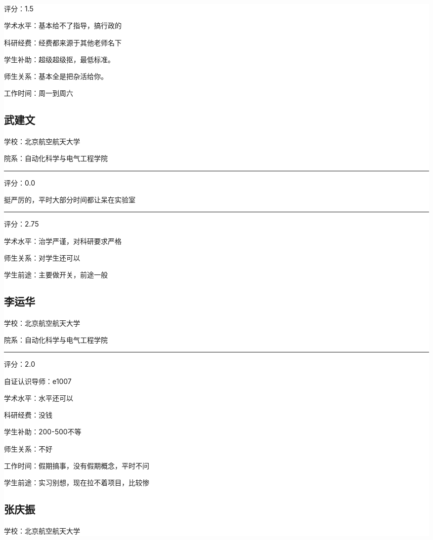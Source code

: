 评分：1.5

学术水平：基本给不了指导，搞行政的

科研经费：经费都来源于其他老师名下

学生补助：超级超级抠，最低标准。

师生关系：基本全是把杂活给你。

工作时间：周一到周六

## 武建文

学校：北京航空航天大学

院系：自动化科学与电气工程学院

* * *

评分：0.0

挺严厉的，平时大部分时间都让呆在实验室

* * *

评分：2.75

学术水平：治学严谨，对科研要求严格

师生关系：对学生还可以

学生前途：主要做开关，前途一般

## 李运华

学校：北京航空航天大学

院系：自动化科学与电气工程学院

* * *

评分：2.0

自证认识导师：e1007

学术水平：水平还可以

科研经费：没钱

学生补助：200-500不等

师生关系：不好

工作时间：假期搞事，没有假期概念，平时不问

学生前途：实习别想，现在拉不着项目，比较惨

## 张庆振

学校：北京航空航天大学
